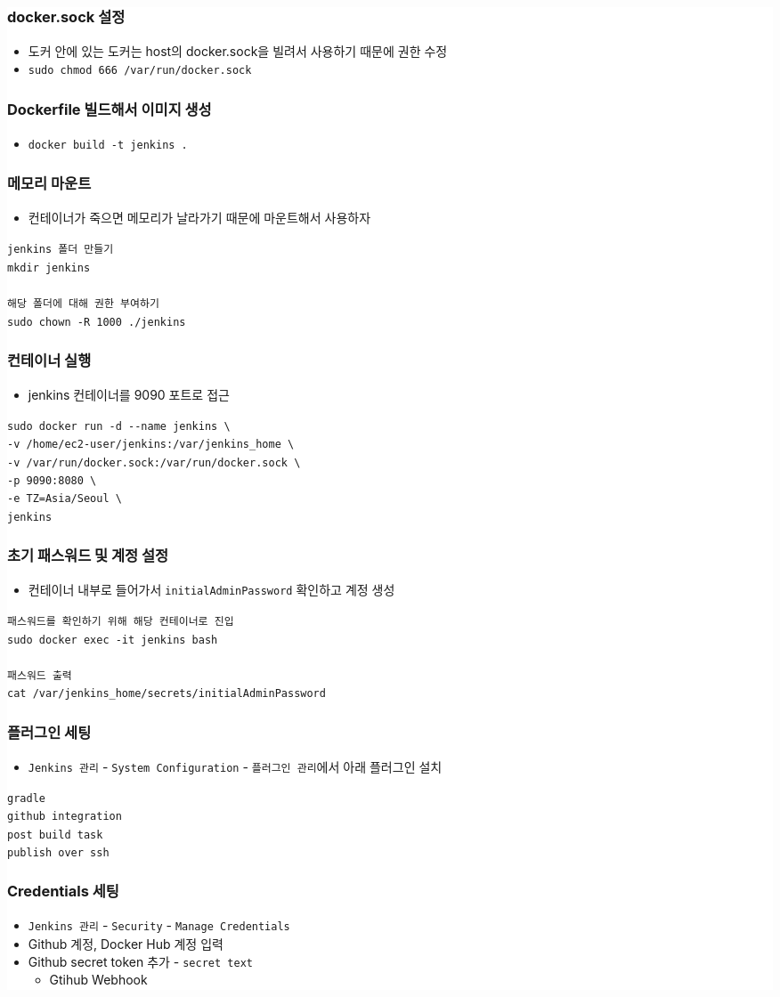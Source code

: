 ### docker.sock 설정
- 도커 안에 있는 도커는 host의 docker.sock을 빌려서 사용하기 때문에 권한 수정
- `sudo chmod 666 /var/run/docker.sock`

### Dockerfile 빌드해서 이미지 생성
- `docker build -t jenkins .`

### 메모리 마운트
- 컨테이너가 죽으면 메모리가 날라가기 때문에 마운트해서 사용하자
```
jenkins 폴더 만들기
mkdir jenkins

해당 폴더에 대해 권한 부여하기
sudo chown -R 1000 ./jenkins
```

### 컨테이너 실행
- jenkins 컨테이너를 9090 포트로 접근
```
sudo docker run -d --name jenkins \
-v /home/ec2-user/jenkins:/var/jenkins_home \
-v /var/run/docker.sock:/var/run/docker.sock \
-p 9090:8080 \
-e TZ=Asia/Seoul \
jenkins
```

### 초기 패스워드 및 계정 설정
- 컨테이너 내부로 들어가서 `initialAdminPassword` 확인하고 계정 생성
```
패스워드를 확인하기 위해 해당 컨테이너로 진입
sudo docker exec -it jenkins bash

패스워드 출력
cat /var/jenkins_home/secrets/initialAdminPassword
```

### 플러그인 세팅
- `Jenkins 관리` - `System Configuration` - `플러그인 관리`에서 아래 플러그인 설치
```
gradle
github integration
post build task
publish over ssh
```

### Credentials 세팅
- `Jenkins 관리` - `Security` - `Manage Credentials`
- Github 계정, Docker Hub 계정 입력
- Github secret token 추가 - `secret text`
    - Gtihub Webhook
